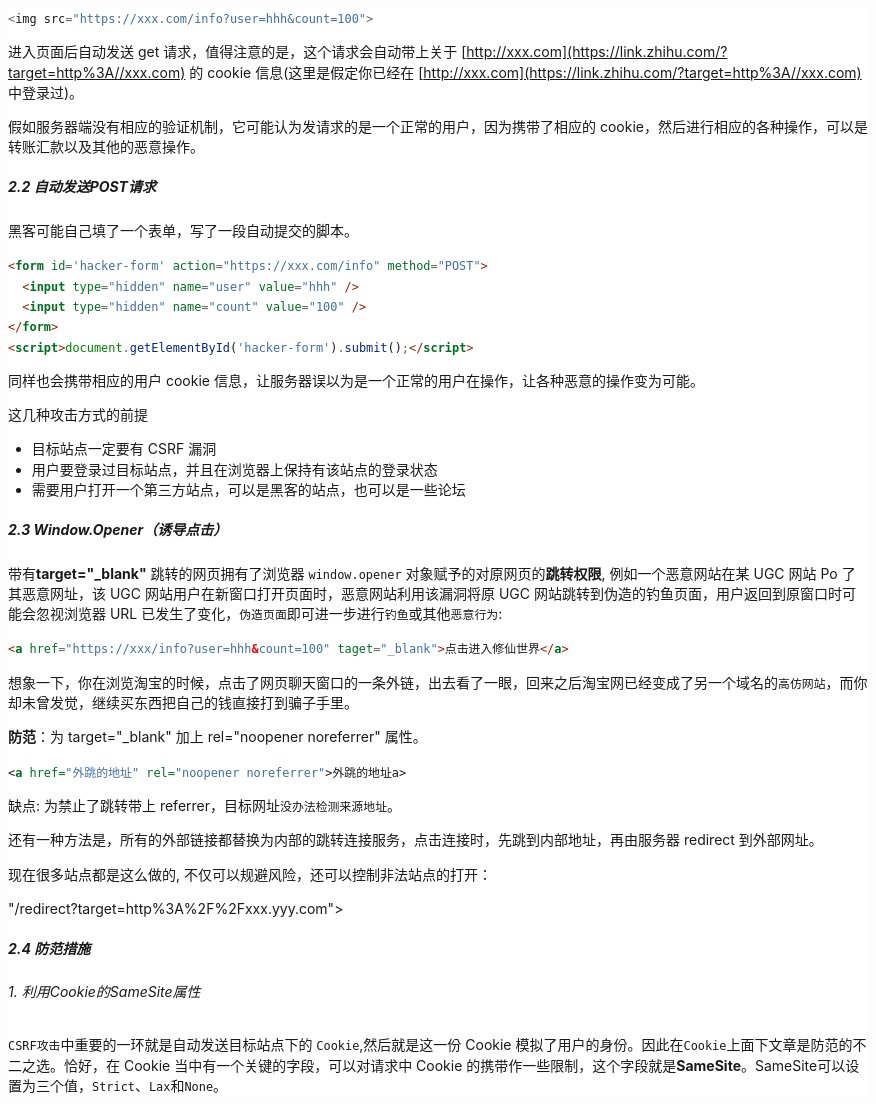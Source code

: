 ```js
<img src="https://xxx.com/info?user=hhh&count=100">
```

进入页面后自动发送 get 请求，值得注意的是，这个请求会自动带上关于 [http://xxx.com](https://link.zhihu.com/?target=http%3A//xxx.com) 的 cookie 信息(这里是假定你已经在 [http://xxx.com](https://link.zhihu.com/?target=http%3A//xxx.com) 中登录过)。

假如服务器端没有相应的验证机制，它可能认为发请求的是一个正常的用户，因为携带了相应的 cookie，然后进行相应的各种操作，可以是转账汇款以及其他的恶意操作。

##### 2.2 自动发送POST请求

黑客可能自己填了一个表单，写了一段自动提交的脚本。

```html
<form id='hacker-form' action="https://xxx.com/info" method="POST">
  <input type="hidden" name="user" value="hhh" />
  <input type="hidden" name="count" value="100" />
</form>
<script>document.getElementById('hacker-form').submit();</script>
```

同样也会携带相应的用户 cookie 信息，让服务器误以为是一个正常的用户在操作，让各种恶意的操作变为可能。

这几种攻击方式的前提

- 目标站点一定要有 CSRF 漏洞
- 用户要登录过目标站点，并且在浏览器上保持有该站点的登录状态
- 需要用户打开一个第三方站点，可以是黑客的站点，也可以是一些论坛

##### 2.3  Window.Opener（诱导点击）

带有**target="_blank"** 跳转的网页拥有了浏览器 `window.opener` 对象赋予的对原网页的**跳转权限**, 例如一个恶意网站在某 UGC 网站 Po 了其恶意网址，该 UGC 网站用户在新窗口打开页面时，恶意网站利用该漏洞将原 UGC 网站跳转到伪造的钓鱼页面，用户返回到原窗口时可能会忽视浏览器 URL 已发生了变化，`伪造页面`即可进一步进行`钓鱼`或其他`恶意行为`:

```HTML
<a href="https://xxx/info?user=hhh&count=100" taget="_blank">点击进入修仙世界</a> 
```

想象一下，你在浏览淘宝的时候，点击了网页聊天窗口的一条外链，出去看了一眼，回来之后淘宝网已经变成了另一个域名的`高仿网站`，而你却未曾发觉，继续买东西把自己的钱直接打到骗子手里。

**防范**：为 target="_blank" 加上 rel="noopener noreferrer" 属性。

```xml
<a href="外跳的地址" rel="noopener noreferrer">外跳的地址a>
```

缺点: 为禁止了跳转带上 referrer，目标网址`没办法检测来源地址`。

还有一种方法是，所有的外部链接都替换为内部的跳转连接服务，点击连接时，先跳到内部地址，再由服务器 redirect 到外部网址。

现在很多站点都是这么做的, 不仅可以规避风险，还可以控制非法站点的打开：

"/redirect?target=http%3A%2F%2Fxxx.yyy.com">

##### 2.4 防范措施

###### 1. 利用Cookie的SameSite属性

`CSRF攻击`中重要的一环就是自动发送目标站点下的 `Cookie`,然后就是这一份 Cookie 模拟了用户的身份。因此在`Cookie`上面下文章是防范的不二之选。恰好，在 Cookie 当中有一个关键的字段，可以对请求中 Cookie 的携带作一些限制，这个字段就是**SameSite**。SameSite可以设置为三个值，`Strict`、`Lax`和`None`。
